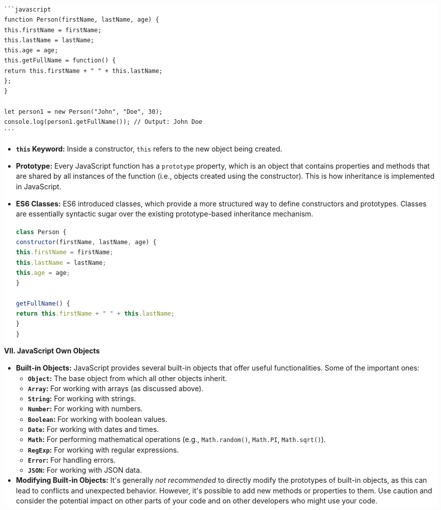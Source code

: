     ```javascript
    function Person(firstName, lastName, age) {
    this.firstName = firstName;
    this.lastName = lastName;
    this.age = age;
    this.getFullName = function() {
    return this.firstName + " " + this.lastName;
    };
    }

    let person1 = new Person("John", "Doe", 30);
    console.log(person1.getFullName()); // Output: John Doe
    ```
*   **`this` Keyword:**  Inside a constructor, `this` refers to the new object being created.
*   **Prototype:** Every JavaScript function has a `prototype` property, which is an object that contains properties and methods that are shared by all instances of the function (i.e., objects created using the constructor).  This is how inheritance is implemented in JavaScript.
*   **ES6 Classes:**  ES6 introduced classes, which provide a more structured way to define constructors and prototypes.  Classes are essentially syntactic sugar over the existing prototype-based inheritance mechanism.

    ```javascript
    class Person {
    constructor(firstName, lastName, age) {
    this.firstName = firstName;
    this.lastName = lastName;
    this.age = age;
    }

    getFullName() {
    return this.firstName + " " + this.lastName;
    }
    }
    ```

**VII. JavaScript Own Objects**

*   **Built-in Objects:** JavaScript provides several built-in objects that offer useful functionalities. Some of the important ones:
    *   **`Object`:** The base object from which all other objects inherit.
    *   **`Array`:** For working with arrays (as discussed above).
    *   **`String`:** For working with strings.
    *   **`Number`:** For working with numbers.
    *   **`Boolean`:** For working with boolean values.
    *   **`Date`:** For working with dates and times.
    *   **`Math`:** For performing mathematical operations (e.g., `Math.random()`, `Math.PI`, `Math.sqrt()`).
    *   **`RegExp`:** For working with regular expressions.
    *   **`Error`:** For handling errors.
    *   **`JSON`:** For working with JSON data.
*   **Modifying Built-in Objects:**  It's generally *not recommended* to directly modify the prototypes of built-in objects, as this can lead to conflicts and unexpected behavior.  However, it's possible to add new methods or properties to them.  Use caution and consider the potential impact on other parts of your code and on other developers who might use your code.
